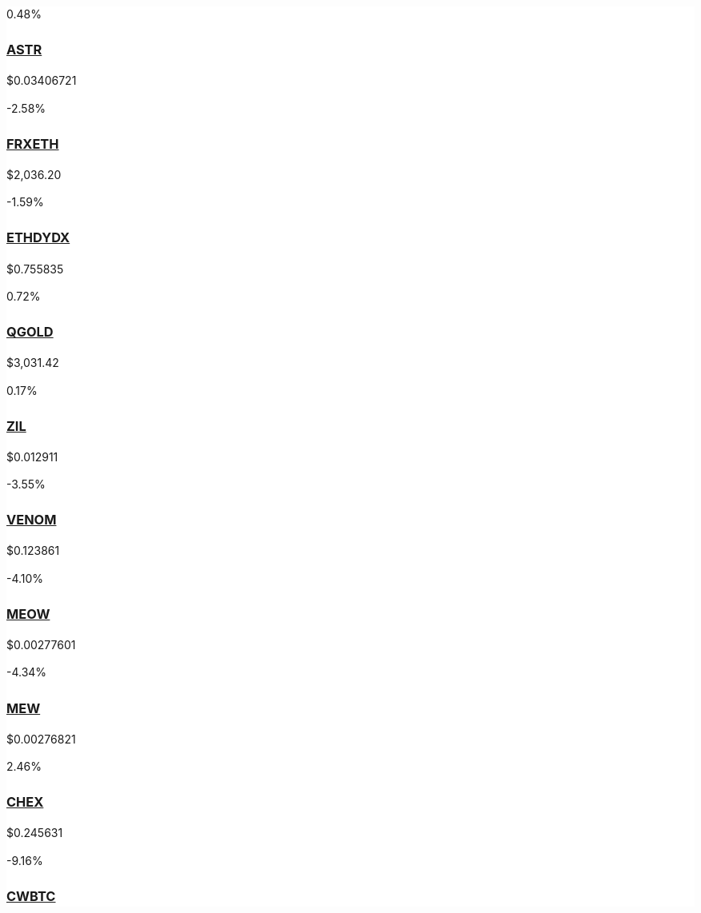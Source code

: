 0.48%

### [ASTR](https://decrypt.co/price/astar)

$0.03406721

-2.58%

### [FRXETH](https://decrypt.co/price/frax-ether)

$2,036.20

-1.59%

### [ETHDYDX](https://decrypt.co/price/dydx)

$0.755835

0.72%

### [QGOLD](https://decrypt.co/price/quorium)

$3,031.42

0.17%

### [ZIL](https://decrypt.co/price/zilliqa)

$0.012911

-3.55%

### [VENOM](https://decrypt.co/price/venom)

$0.123861

-4.10%

### [MEOW](https://decrypt.co/price/meow)

$0.00277601

-4.34%

### [MEW](https://decrypt.co/price/cat-in-a-dogs-world)

$0.00276821

2.46%

### [CHEX](https://decrypt.co/price/chex-token)

$0.245631

-9.16%

### [CWBTC](https://decrypt.co/price/compound-wrapped-btc)
